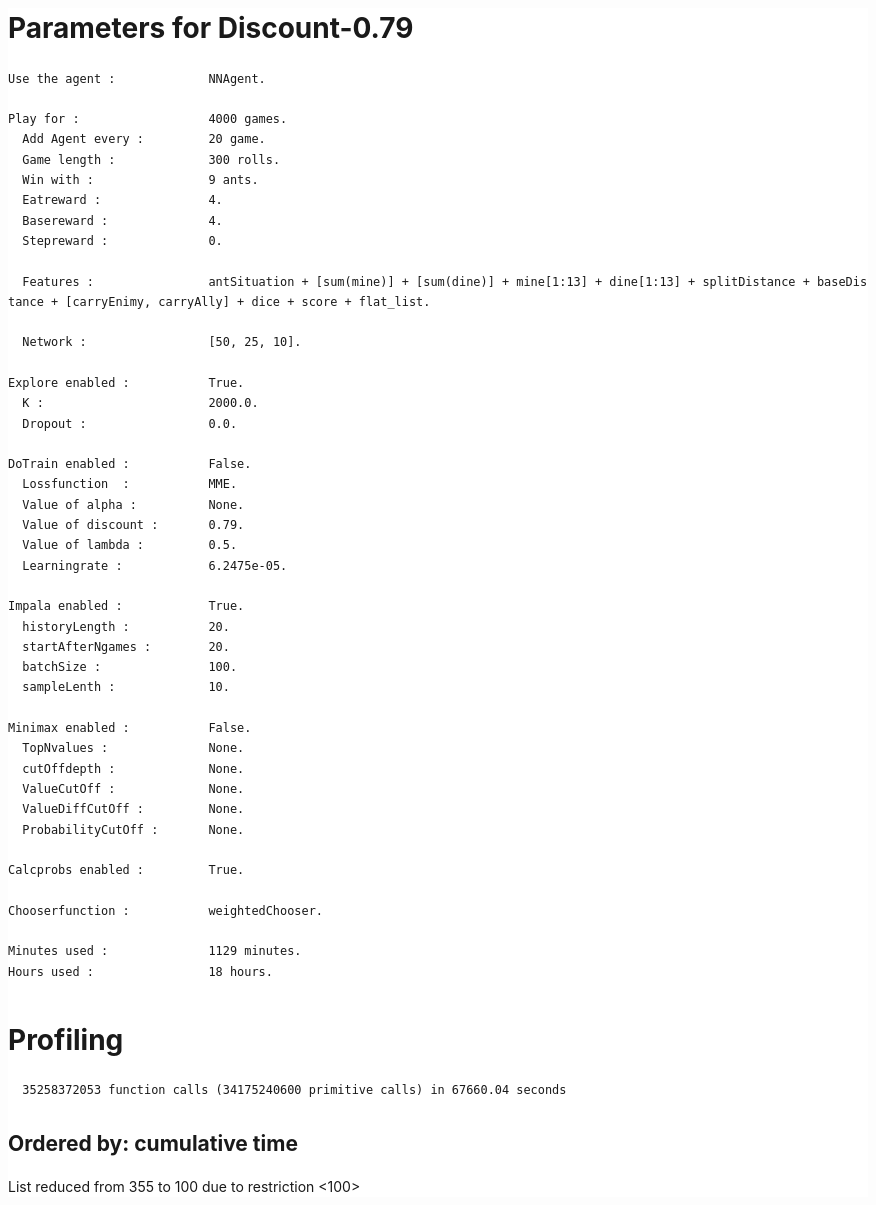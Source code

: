 # Parameters for Discount-0.79

    Use the agent :             NNAgent.

    Play for :                  4000 games.
      Add Agent every :         20 game.
      Game length :             300 rolls.
      Win with :                9 ants.
      Eatreward :               4.
      Basereward :              4.
      Stepreward :              0.

      Features :                antSituation + [sum(mine)] + [sum(dine)] + mine[1:13] + dine[1:13] + splitDistance + baseDistance + [carryEnimy, carryAlly] + dice + score + flat_list.

      Network :                 [50, 25, 10].

    Explore enabled :           True.
      K :                       2000.0.
      Dropout :                 0.0.

    DoTrain enabled :           False.
      Lossfunction  :           MME.
      Value of alpha :          None.
      Value of discount :       0.79.
      Value of lambda :         0.5.
      Learningrate :            6.2475e-05.

    Impala enabled :            True.
      historyLength :           20.
      startAfterNgames :        20.
      batchSize :               100.
      sampleLenth :             10.

    Minimax enabled :           False.
      TopNvalues :              None.
      cutOffdepth :             None.
      ValueCutOff :             None.
      ValueDiffCutOff :         None.
      ProbabilityCutOff :       None.

    Calcprobs enabled :         True.

    Chooserfunction :           weightedChooser.

    Minutes used :              1129 minutes.
    Hours used :                18 hours.

# Profiling


      35258372053 function calls (34175240600 primitive calls) in 67660.04 seconds

##    Ordered by: cumulative time
   List reduced from 355 to 100 due to restriction <100>
